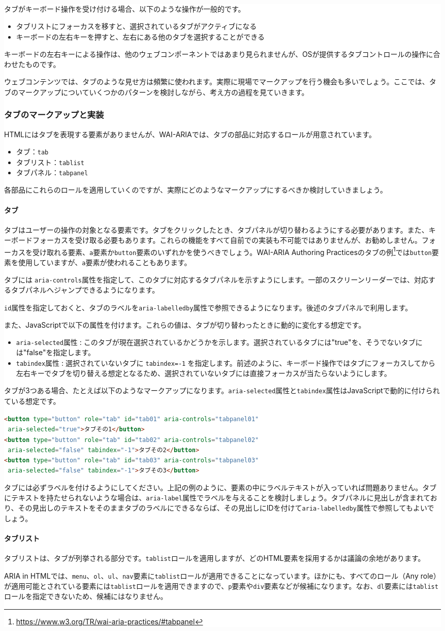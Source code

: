 タブがキーボード操作を受け付ける場合、以下のような操作が一般的です。

- タブリストにフォーカスを移すと、選択されているタブがアクティブになる
- キーボードの左右キーを押すと、左右にある他のタブを選択することができる

キーボードの左右キーによる操作は、他のウェブコンポーネントではあまり見られませんが、OSが提供するタブコントロールの操作に合わせたものです。

ウェブコンテンツでは、タブのような見せ方は頻繁に使われます。実際に現場でマークアップを行う機会も多いでしょう。ここでは、タブのマークアップについていくつかのパターンを検討しながら、考え方の過程を見ていきます。

### タブのマークアップと実装

HTMLにはタブを表現する要素がありませんが、WAI-ARIAでは、タブの部品に対応するロールが用意されています。

- タブ：`tab`
- タブリスト：`tablist`
- タブパネル：`tabpanel`

各部品にこれらのロールを適用していくのですが、実際にどのようなマークアップにするべきか検討していきましょう。

#### タブ

タブはユーザーの操作の対象となる要素です。タブをクリックしたとき、タブパネルが切り替わるようにする必要があります。また、キーボードフォーカスを受け取る必要もあります。これらの機能をすべて自前での実装も不可能ではありませんが、お勧めしません。フォーカスを受け取れる要素、`a`要素か`button`要素のいずれかを使うべきでしょう。WAI-ARIA Authoring Practicesのタブの例[^11]では`button`要素を使用していますが、`a`要素が使われることもあります。

[^11]: <https://www.w3.org/TR/wai-aria-practices/#tabpanel>

タブには `aria-controls`属性を指定して、このタブに対応するタブパネルを示すようにします。一部のスクリーンリーダーでは、対応するタブパネルへジャンプできるようになります。

`id`属性を指定しておくと、タブのラベルを`aria-labelledby`属性で参照できるようになります。後述のタブパネルで利用します。

また、JavaScriptで以下の属性を付けます。これらの値は、タブが切り替わったときに動的に変化する想定です。

- `aria-selected`属性 : このタブが現在選択されているかどうかを示します。選択されているタブには"true"を、そうでないタブには"false"を指定します。
- `tabindex`属性 : 選択されていないタブに `tabindex=-1` を指定します。前述のように、キーボード操作ではタブにフォーカスしてから左右キーでタブを切り替える想定となるため、選択されていないタブには直接フォーカスが当たらないようにします。

タブが3つある場合、たとえば以下のようなマークアップになります。`aria-selected`属性と`tabindex`属性はJavaScriptで動的に付けられている想定です。

```html
<button type="button" role="tab" id="tab01" aria-controls="tabpanel01"
 aria-selected="true">タブその1</button>
<button type="button" role="tab" id="tab02" aria-controls="tabpanel02"
 aria-selected="false" tabindex="-1">タブその2</button>
<button type="button" role="tab" id="tab03" aria-controls="tabpanel03"
 aria-selected="false" tabindex="-1">タブその3</button>
```

タブには必ずラベルを付けるようにしてください。上記の例のように、要素の中にラベルテキストが入っていれば問題ありません。タブにテキストを持たせられないような場合は、`aria-label`属性でラベルを与えることを検討しましょう。タブパネルに見出しが含まれており、その見出しのテキストをそのままタブのラベルにできるならば、その見出しにIDを付けて`aria-labelledby`属性で参照してもよいでしょう。

#### タブリスト

タブリストは、タブが列挙される部分です。`tablist`ロールを適用しますが、どのHTML要素を採用するかは議論の余地があります。

ARIA in HTMLでは、`menu`、`ol`、`ul`、`nav`要素に`tablist`ロールが適用できることになっています。ほかにも、すべてのロール（Any role）が適用可能とされている要素には`tablist`ロールを適用できますので、`p`要素や`div`要素などが候補になります。なお、`dl`要素には`tablist`ロールを指定できないため、候補にはなりません。


[^1]: <https://www.w3.org/TR/wai-aria-practices/>
[^2]: <https://www.w3.org/TR/WCAG21/#keyboard>
[^aria-keyboard]: <https://www.w3.org/TR/wai-aria-practices-1.2/#keyboard>
[^99]: <https://www.w3.org/TR/wai-aria-1.2/#namefromauthor>
[^99]: 複数の方法でアクセシブルな名前を与えた場合、どれか1つが採用されます。算出方法については Accessible Name and Description Computation を参照してください。 <https://www.w3.org/TR/accname/>
[^99]: 内容がアクセシブルな名前となる要素の一覧は、WAI-ARIA仕様の 5.2.7.5 Roles Supporting Name from Content で確認できます。 <https://www.w3.org/TR/wai-aria/#namefromcontent>
[^99]: 環境によっては「ユーザー補助」と訳されている場合もあります。
[^99]: <https://www.w3.org/TR/wai-aria-1.2/#namefromauthor>
[^aria-accnameing]: <https://www.w3.org/TR/wai-aria-practices-1.2/#naming_cardinal_rules>
[^floating-label]: Bootstrapの例が参考になります。 <https://getbootstrap.com/docs/5.1/forms/floating-labels/>
[^99]: 実際のクラス名はフレームワークによって異なります。ほかには`sr-only`などが使われることもあります
[^4]: <https://github.com/twbs/bootstrap/blob/main/scss/mixins/_visually-hidden.scss>
[^3]: <https://www.w3.org/TR/WCAG21/#non-text-content>
[^5]: <https://waic.jp/docs/WCAG21/#change-on-request>
[^99]: スクリーンリーダーのユーザーの場合は、メニューが開きっぱなしでコンテンツが見えていなくても、そのことに気づかず、普通にコンテンツを利用できてしまうことが多いでしょう。
[^7]: <https://www.w3.org/TR/wai-aria-practices/#carousel>
[^8]: <https://www.w3.org/WAI/tutorials/carousels/>
[^9]: <https://kenwheeler.github.io/slick/>
[^10]: <https://www.w3.org/TR/WCAG21/#pause-stop-hide>
[^13]: <https://www.w3.org/TR/wai-aria-practices/examples/dialog-modal/dialog.html>
[^17]: <https://www.w3.org/TR/wai-aria-practices/#no_aria_better_bad_aria>